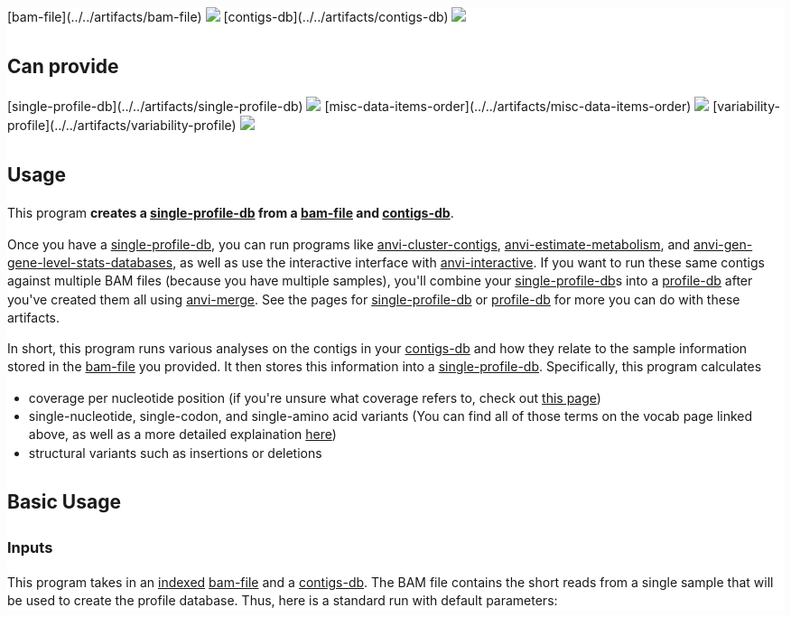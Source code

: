 
<p style="text-align: left" markdown="1"><span class="artifact-r">[bam-file](../../artifacts/bam-file) <img src="../../images/icons/BAM.png" class="artifact-icon-mini" /></span> <span class="artifact-r">[contigs-db](../../artifacts/contigs-db) <img src="../../images/icons/DB.png" class="artifact-icon-mini" /></span></p>


## Can provide


<p style="text-align: left" markdown="1"><span class="artifact-p">[single-profile-db](../../artifacts/single-profile-db) <img src="../../images/icons/DB.png" class="artifact-icon-mini" /></span> <span class="artifact-p">[misc-data-items-order](../../artifacts/misc-data-items-order) <img src="../../images/icons/CONCEPT.png" class="artifact-icon-mini" /></span> <span class="artifact-p">[variability-profile](../../artifacts/variability-profile) <img src="../../images/icons/CONCEPT.png" class="artifact-icon-mini" /></span></p>


## Usage


This program **creates a <span class="artifact-n">[single-profile-db](/help/main/artifacts/single-profile-db)</span> from a <span class="artifact-n">[bam-file](/help/main/artifacts/bam-file)</span> and <span class="artifact-n">[contigs-db](/help/main/artifacts/contigs-db)</span>**.

Once you have a <span class="artifact-n">[single-profile-db](/help/main/artifacts/single-profile-db)</span>, you can run programs like <span class="artifact-p">[anvi-cluster-contigs](/help/main/programs/anvi-cluster-contigs)</span>, <span class="artifact-p">[anvi-estimate-metabolism](/help/main/programs/anvi-estimate-metabolism)</span>, and <span class="artifact-p">[anvi-gen-gene-level-stats-databases](/help/main/programs/anvi-gen-gene-level-stats-databases)</span>, as well as use the interactive interface with <span class="artifact-p">[anvi-interactive](/help/main/programs/anvi-interactive)</span>. If you want to run these same contigs against multiple BAM files (because you have multiple samples), you'll combine your <span class="artifact-n">[single-profile-db](/help/main/artifacts/single-profile-db)</span>s into a <span class="artifact-n">[profile-db](/help/main/artifacts/profile-db)</span> after you've created them all using <span class="artifact-p">[anvi-merge](/help/main/programs/anvi-merge)</span>. See the pages for <span class="artifact-n">[single-profile-db](/help/main/artifacts/single-profile-db)</span> or <span class="artifact-n">[profile-db](/help/main/artifacts/profile-db)</span> for more you can do with these artifacts.

In short, this program runs various analyses on the contigs in your <span class="artifact-n">[contigs-db](/help/main/artifacts/contigs-db)</span> and how they relate to the sample information stored in the <span class="artifact-n">[bam-file](/help/main/artifacts/bam-file)</span> you provided. It then stores this information into a <span class="artifact-n">[single-profile-db](/help/main/artifacts/single-profile-db)</span>. Specifically, this program calculates
* coverage per nucleotide position (if you're unsure what coverage refers to, check out [this page](http://merenlab.org/vocabulary/#coverage))
* single-nucleotide, single-codon, and single-amino acid variants (You can find all of those terms on the vocab page linked above, as well as a more detailed explaination [here](http://merenlab.org/2015/07/20/analyzing-variability/#an-intro-to-single-nucleotidecodonamino-acid-variation))
* structural variants such as insertions or deletions

## Basic Usage

### Inputs

This program takes in an [indexed](https://merenlab.org/software/anvio/help/programs/anvi-init-bam) <span class="artifact-n">[bam-file](/help/main/artifacts/bam-file)</span> and a <span class="artifact-n">[contigs-db](/help/main/artifacts/contigs-db)</span>. The BAM file contains the short reads from a single sample that will be used to create the profile database. Thus, here is a standard run with default parameters:
